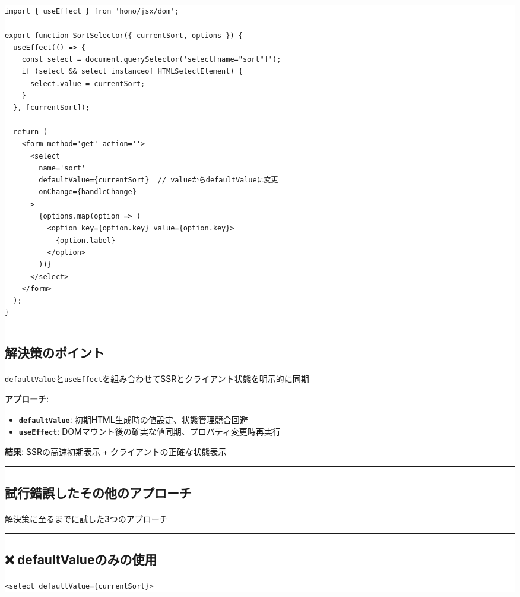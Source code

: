 ```tsx
import { useEffect } from 'hono/jsx/dom';

export function SortSelector({ currentSort, options }) {
  useEffect(() => {
    const select = document.querySelector('select[name="sort"]');
    if (select && select instanceof HTMLSelectElement) {
      select.value = currentSort;
    }
  }, [currentSort]);

  return (
    <form method='get' action=''>
      <select
        name='sort'
        defaultValue={currentSort}  // valueからdefaultValueに変更
        onChange={handleChange}
      >
        {options.map(option => (
          <option key={option.key} value={option.key}>
            {option.label}
          </option>
        ))}
      </select>
    </form>
  );
}
```

---

## 解決策のポイント

`defaultValue`と`useEffect`を組み合わせてSSRとクライアント状態を明示的に同期

**アプローチ**:
- **`defaultValue`**: 初期HTML生成時の値設定、状態管理競合回避  
- **`useEffect`**: DOMマウント後の確実な値同期、プロパティ変更時再実行

**結果**: SSRの高速初期表示 + クライアントの正確な状態表示

---

## 試行錯誤したその他のアプローチ

解決策に至るまでに試した3つのアプローチ

---

## ❌ defaultValueのみの使用

```tsx
<select defaultValue={currentSort}>
```

